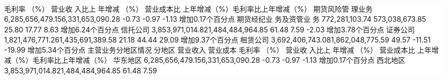 毛利率
（%）
营业收
入比上
年增减
（%）
营业成本比
上年增减（%）毛利率比上年增减（%）
期货风险管
理业务
6,285,656,479.156,331,653,090.28
-0.73
-0.97
-1.13
增加0.17个百分点
期货经纪业
务及资管业
务
772,281,103.74
573,038,673.85
25.80
17.77
8.63
增加6.24个百分点
信托公司
3,853,971,014.821,484,484,964.85
61.48
7.59
-2.03
增加3.78个百分点
证券公司
1,821,476,771.261,435,691,389.58
21.18
44.44
29.09
增加9.37个百分点
租赁公司
3,692,406,743.081,862,048,775.59
49.57
-11.51
-19.99
增加5.34个百分点
主营业务分地区情况
分地区
营业收入
营业成本
毛利率
（%）
营业收
入比上
年增减
（%）
营业成本比
上年增减（%）毛利率比上年增减（%）
华东地区
6,285,656,479.156,331,653,090.28
-0.73
-0.97
-1.13
增加0.17个百分点
西北地区
3,853,971,014.821,484,484,964.85
61.48
7.59